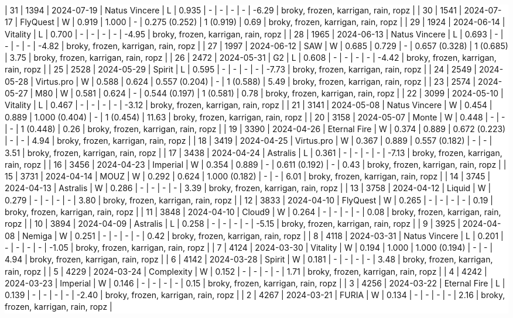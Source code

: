 |           31 |     1394 | 2024-07-19 | Natus Vincere     | L   | 0.935      | -            | -                | -                | -         |    -6.29 | broky, frozen, karrigan, rain, ropz |
|           30 |     1541 | 2024-07-17 | FlyQuest          | W   | 0.919      | 1.000        | -                | 0.275 (0.252)    | 1 (0.919) |     0.69 | broky, frozen, karrigan, rain, ropz |
|           29 |     1924 | 2024-06-14 | Vitality          | L   | 0.700      | -            | -                | -                | -         |    -4.95 | broky, frozen, karrigan, rain, ropz |
|           28 |     1965 | 2024-06-13 | Natus Vincere     | L   | 0.693      | -            | -                | -                | -         |    -4.82 | broky, frozen, karrigan, rain, ropz |
|           27 |     1997 | 2024-06-12 | SAW               | W   | 0.685      | 0.729        | -                | 0.657 (0.328)    | 1 (0.685) |     3.75 | broky, frozen, karrigan, rain, ropz |
|           26 |     2472 | 2024-05-31 | G2                | L   | 0.608      | -            | -                | -                | -         |    -4.42 | broky, frozen, karrigan, rain, ropz |
|           25 |     2528 | 2024-05-29 | Spirit            | L   | 0.595      | -            | -                | -                | -         |    -7.73 | broky, frozen, karrigan, rain, ropz |
|           24 |     2549 | 2024-05-28 | Virtus.pro        | W   | 0.588      | 0.624        | 0.557 (0.204)    | -                | 1 (0.588) |     5.49 | broky, frozen, karrigan, rain, ropz |
|           23 |     2574 | 2024-05-27 | M80               | W   | 0.581      | 0.624        | -                | 0.544 (0.197)    | 1 (0.581) |     0.78 | broky, frozen, karrigan, rain, ropz |
|           22 |     3099 | 2024-05-10 | Vitality          | L   | 0.467      | -            | -                | -                | -         |    -3.12 | broky, frozen, karrigan, rain, ropz |
|           21 |     3141 | 2024-05-08 | Natus Vincere     | W   | 0.454      | 0.889        | 1.000 (0.404)    | -                | 1 (0.454) |    11.63 | broky, frozen, karrigan, rain, ropz |
|           20 |     3158 | 2024-05-07 | Monte             | W   | 0.448      | -            | -                | -                | 1 (0.448) |     0.26 | broky, frozen, karrigan, rain, ropz |
|           19 |     3390 | 2024-04-26 | Eternal Fire      | W   | 0.374      | 0.889        | 0.672 (0.223)    | -                | -         |     4.94 | broky, frozen, karrigan, rain, ropz |
|           18 |     3419 | 2024-04-25 | Virtus.pro        | W   | 0.367      | 0.889        | 0.557 (0.182)    | -                | -         |     3.51 | broky, frozen, karrigan, rain, ropz |
|           17 |     3438 | 2024-04-24 | Astralis          | L   | 0.361      | -            | -                | -                | -         |    -7.13 | broky, frozen, karrigan, rain, ropz |
|           16 |     3456 | 2024-04-23 | Imperial          | W   | 0.354      | 0.889        | -                | 0.611 (0.192)    | -         |     0.43 | broky, frozen, karrigan, rain, ropz |
|           15 |     3731 | 2024-04-14 | MOUZ              | W   | 0.292      | 0.624        | 1.000 (0.182)    | -                | -         |     6.01 | broky, frozen, karrigan, rain, ropz |
|           14 |     3745 | 2024-04-13 | Astralis          | W   | 0.286      | -            | -                | -                | -         |     3.39 | broky, frozen, karrigan, rain, ropz |
|           13 |     3758 | 2024-04-12 | Liquid            | W   | 0.279      | -            | -                | -                | -         |     3.80 | broky, frozen, karrigan, rain, ropz |
|           12 |     3833 | 2024-04-10 | FlyQuest          | W   | 0.265      | -            | -                | -                | -         |     0.19 | broky, frozen, karrigan, rain, ropz |
|           11 |     3848 | 2024-04-10 | Cloud9            | W   | 0.264      | -            | -                | -                | -         |     0.08 | broky, frozen, karrigan, rain, ropz |
|           10 |     3894 | 2024-04-09 | Astralis          | L   | 0.258      | -            | -                | -                | -         |    -5.15 | broky, frozen, karrigan, rain, ropz |
|            9 |     3925 | 2024-04-08 | Nemiga            | W   | 0.251      | -            | -                | -                | -         |     0.42 | broky, frozen, karrigan, rain, ropz |
|            8 |     4118 | 2024-03-31 | Natus Vincere     | L   | 0.201      | -            | -                | -                | -         |    -1.05 | broky, frozen, karrigan, rain, ropz |
|            7 |     4124 | 2024-03-30 | Vitality          | W   | 0.194      | 1.000        | 1.000 (0.194)    | -                | -         |     4.94 | broky, frozen, karrigan, rain, ropz |
|            6 |     4142 | 2024-03-28 | Spirit            | W   | 0.181      | -            | -                | -                | -         |     3.48 | broky, frozen, karrigan, rain, ropz |
|            5 |     4229 | 2024-03-24 | Complexity        | W   | 0.152      | -            | -                | -                | -         |     1.71 | broky, frozen, karrigan, rain, ropz |
|            4 |     4242 | 2024-03-23 | Imperial          | W   | 0.146      | -            | -                | -                | -         |     0.15 | broky, frozen, karrigan, rain, ropz |
|            3 |     4256 | 2024-03-22 | Eternal Fire      | L   | 0.139      | -            | -                | -                | -         |    -2.40 | broky, frozen, karrigan, rain, ropz |
|            2 |     4267 | 2024-03-21 | FURIA             | W   | 0.134      | -            | -                | -                | -         |     2.16 | broky, frozen, karrigan, rain, ropz |